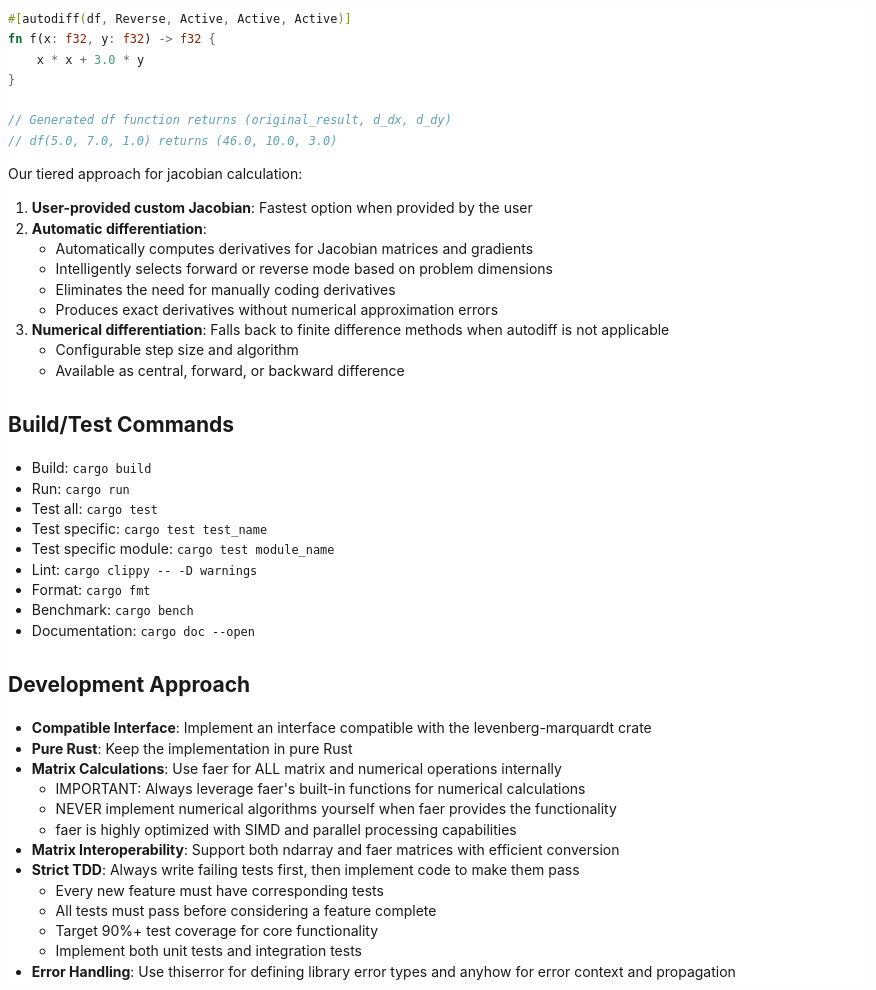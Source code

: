 ```rust
#[autodiff(df, Reverse, Active, Active, Active)]
fn f(x: f32, y: f32) -> f32 {
    x * x + 3.0 * y
}

// Generated df function returns (original_result, d_dx, d_dy)
// df(5.0, 7.0, 1.0) returns (46.0, 10.0, 3.0)
```

Our tiered approach for jacobian calculation:

1. **User-provided custom Jacobian**: Fastest option when provided by the user
2. **Automatic differentiation**:
   - Automatically computes derivatives for Jacobian matrices and gradients
   - Intelligently selects forward or reverse mode based on problem dimensions
   - Eliminates the need for manually coding derivatives
   - Produces exact derivatives without numerical approximation errors
3. **Numerical differentiation**: Falls back to finite difference methods when autodiff is not applicable
   - Configurable step size and algorithm
   - Available as central, forward, or backward difference

## Build/Test Commands

- Build: `cargo build`
- Run: `cargo run`
- Test all: `cargo test`
- Test specific: `cargo test test_name`
- Test specific module: `cargo test module_name`
- Lint: `cargo clippy -- -D warnings`
- Format: `cargo fmt`
- Benchmark: `cargo bench`
- Documentation: `cargo doc --open`

## Development Approach

- **Compatible Interface**: Implement an interface compatible with the levenberg-marquardt crate
- **Pure Rust**: Keep the implementation in pure Rust
- **Matrix Calculations**: Use faer for ALL matrix and numerical operations internally
  - IMPORTANT: Always leverage faer's built-in functions for numerical calculations
  - NEVER implement numerical algorithms yourself when faer provides the functionality
  - faer is highly optimized with SIMD and parallel processing capabilities
- **Matrix Interoperability**: Support both ndarray and faer matrices with efficient conversion
- **Strict TDD**: Always write failing tests first, then implement code to make them pass
  - Every new feature must have corresponding tests
  - All tests must pass before considering a feature complete
  - Target 90%+ test coverage for core functionality
  - Implement both unit tests and integration tests
- **Error Handling**: Use thiserror for defining library error types and anyhow for error context and propagation
